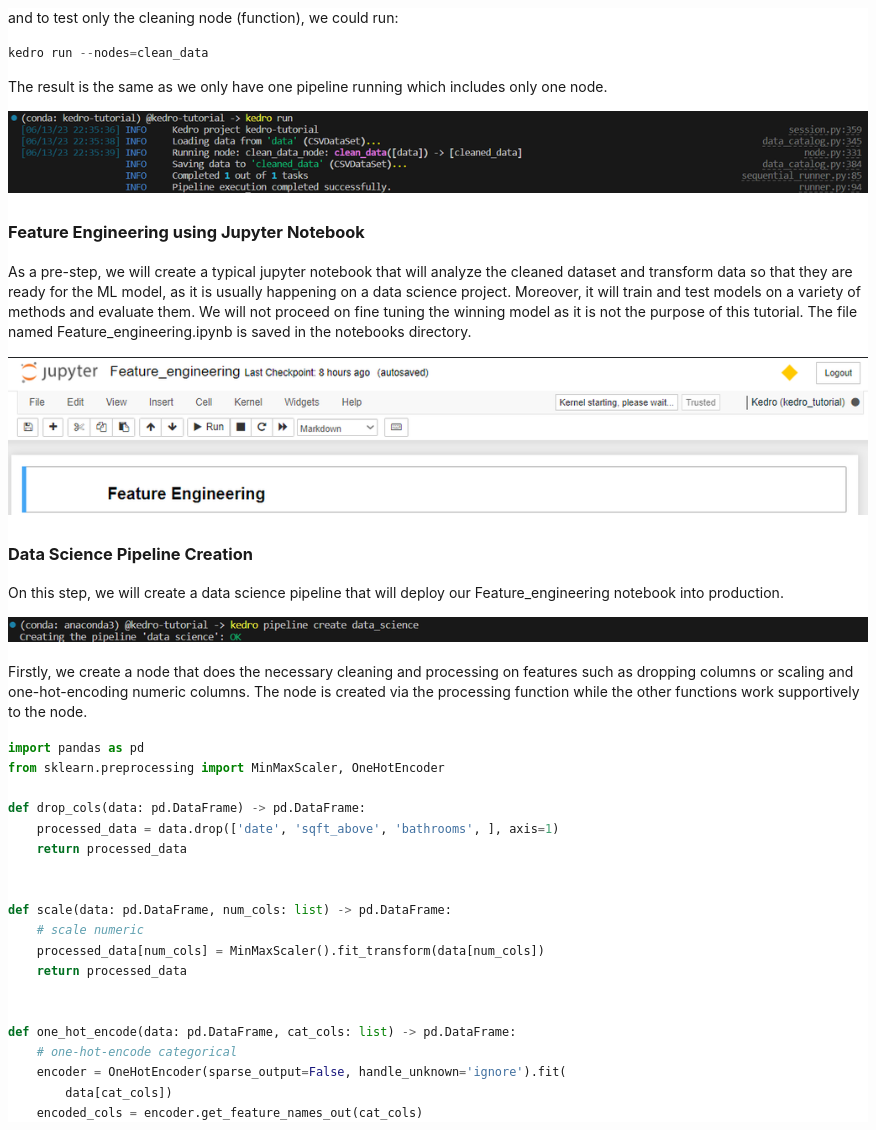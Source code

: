 and to test only the cleaning node (function), we could run:


```python
kedro run --nodes=clean_data
```

The result is the same as we only have one pipeline running which includes only one node.

![image.png](Images/Picture20.png)

### Feature Engineering using Jupyter Notebook

As a pre-step, we will create a typical jupyter notebook that will analyze the cleaned dataset and transform data so that they are ready for the ML model, as it is usually happening on a data science project. Moreover, it will train and test models on a variety of methods and evaluate them. We will not proceed on fine tuning the winning model as it is not the purpose of this tutorial. The file named Feature_engineering.ipynb is saved in the notebooks directory.

![image.png](Images/Picture21.png)

### Data Science Pipeline Creation

On this step, we will create a data science pipeline that will deploy our Feature_engineering notebook into production.

![image.png](Images/Picture22.png)

Firstly, we create a node that does the necessary cleaning and processing on features such as dropping columns or scaling and one-hot-encoding numeric columns. The node is created via the processing function while the other functions work supportively to the node.


```python
import pandas as pd
from sklearn.preprocessing import MinMaxScaler, OneHotEncoder

def drop_cols(data: pd.DataFrame) -> pd.DataFrame:
    processed_data = data.drop(['date', 'sqft_above', 'bathrooms', ], axis=1)
    return processed_data


def scale(data: pd.DataFrame, num_cols: list) -> pd.DataFrame:
    # scale numeric
    processed_data[num_cols] = MinMaxScaler().fit_transform(data[num_cols])
    return processed_data


def one_hot_encode(data: pd.DataFrame, cat_cols: list) -> pd.DataFrame:
    # one-hot-encode categorical
    encoder = OneHotEncoder(sparse_output=False, handle_unknown='ignore').fit(
        data[cat_cols])
    encoded_cols = encoder.get_feature_names_out(cat_cols)
```